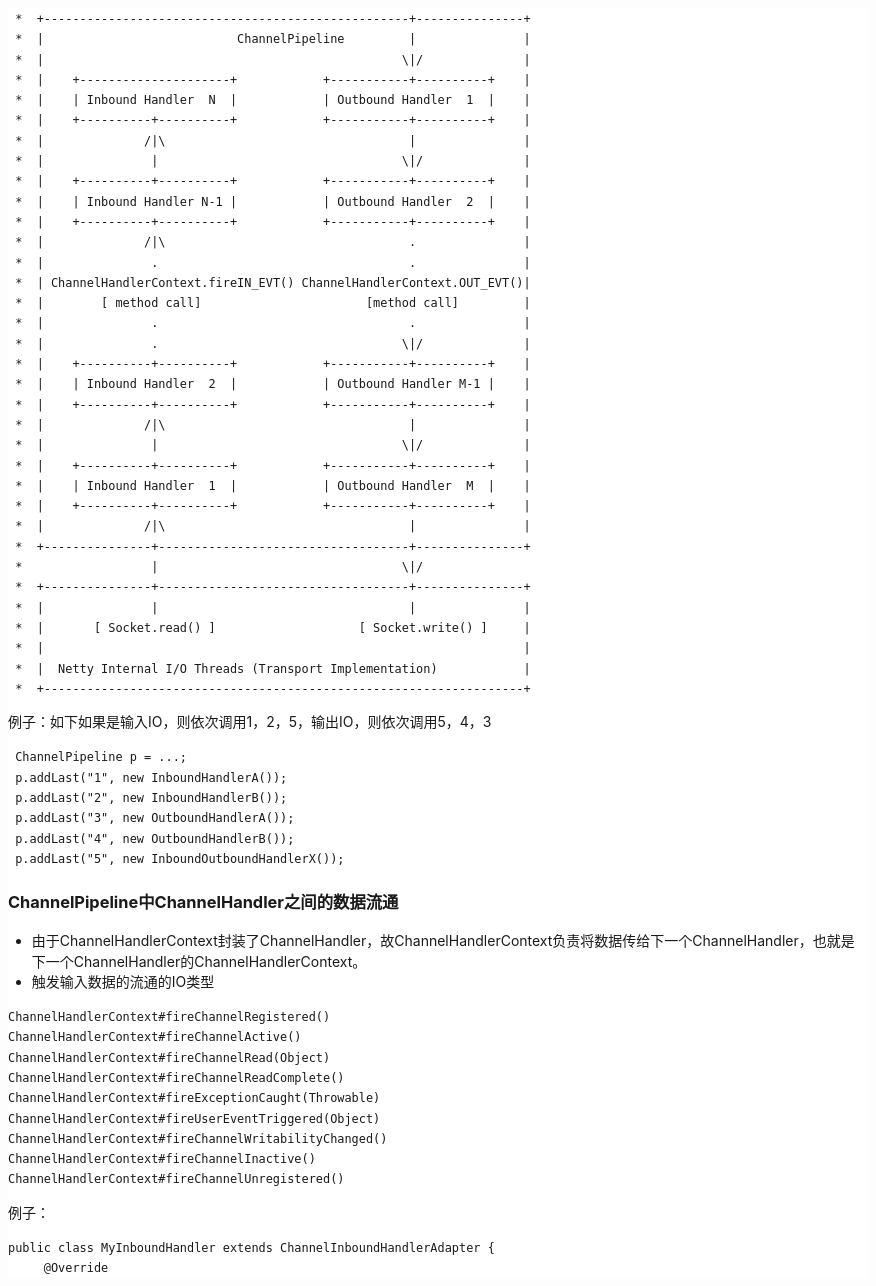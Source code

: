 ```
 *  +---------------------------------------------------+---------------+
 *  |                           ChannelPipeline         |               |
 *  |                                                  \|/              |
 *  |    +---------------------+            +-----------+----------+    |
 *  |    | Inbound Handler  N  |            | Outbound Handler  1  |    |
 *  |    +----------+----------+            +-----------+----------+    |
 *  |              /|\                                  |               |
 *  |               |                                  \|/              |
 *  |    +----------+----------+            +-----------+----------+    |
 *  |    | Inbound Handler N-1 |            | Outbound Handler  2  |    |
 *  |    +----------+----------+            +-----------+----------+    |
 *  |              /|\                                  .               |
 *  |               .                                   .               |
 *  | ChannelHandlerContext.fireIN_EVT() ChannelHandlerContext.OUT_EVT()|
 *  |        [ method call]                       [method call]         |
 *  |               .                                   .               |
 *  |               .                                  \|/              |
 *  |    +----------+----------+            +-----------+----------+    |
 *  |    | Inbound Handler  2  |            | Outbound Handler M-1 |    |
 *  |    +----------+----------+            +-----------+----------+    |
 *  |              /|\                                  |               |
 *  |               |                                  \|/              |
 *  |    +----------+----------+            +-----------+----------+    |
 *  |    | Inbound Handler  1  |            | Outbound Handler  M  |    |
 *  |    +----------+----------+            +-----------+----------+    |
 *  |              /|\                                  |               |
 *  +---------------+-----------------------------------+---------------+
 *                  |                                  \|/
 *  +---------------+-----------------------------------+---------------+
 *  |               |                                   |               |
 *  |       [ Socket.read() ]                    [ Socket.write() ]     |
 *  |                                                                   |
 *  |  Netty Internal I/O Threads (Transport Implementation)            |
 *  +-------------------------------------------------------------------+
```
例子：如下如果是输入IO，则依次调用1，2，5，输出IO，则依次调用5，4，3
```
 ChannelPipeline p = ...;
 p.addLast("1", new InboundHandlerA());
 p.addLast("2", new InboundHandlerB());
 p.addLast("3", new OutboundHandlerA());
 p.addLast("4", new OutboundHandlerB());
 p.addLast("5", new InboundOutboundHandlerX());
 ```
### ChannelPipeline中ChannelHandler之间的数据流通
 * 由于ChannelHandlerContext封装了ChannelHandler，故ChannelHandlerContext负责将数据传给下一个ChannelHandler，也就是下一个ChannelHandler的ChannelHandlerContext。
* 触发输入数据的流通的IO类型
```
ChannelHandlerContext#fireChannelRegistered()
ChannelHandlerContext#fireChannelActive()
ChannelHandlerContext#fireChannelRead(Object)
ChannelHandlerContext#fireChannelReadComplete()
ChannelHandlerContext#fireExceptionCaught(Throwable)
ChannelHandlerContext#fireUserEventTriggered(Object)
ChannelHandlerContext#fireChannelWritabilityChanged()
ChannelHandlerContext#fireChannelInactive()
ChannelHandlerContext#fireChannelUnregistered()
```
例子：
```
public class MyInboundHandler extends ChannelInboundHandlerAdapter {
     @Override
```
